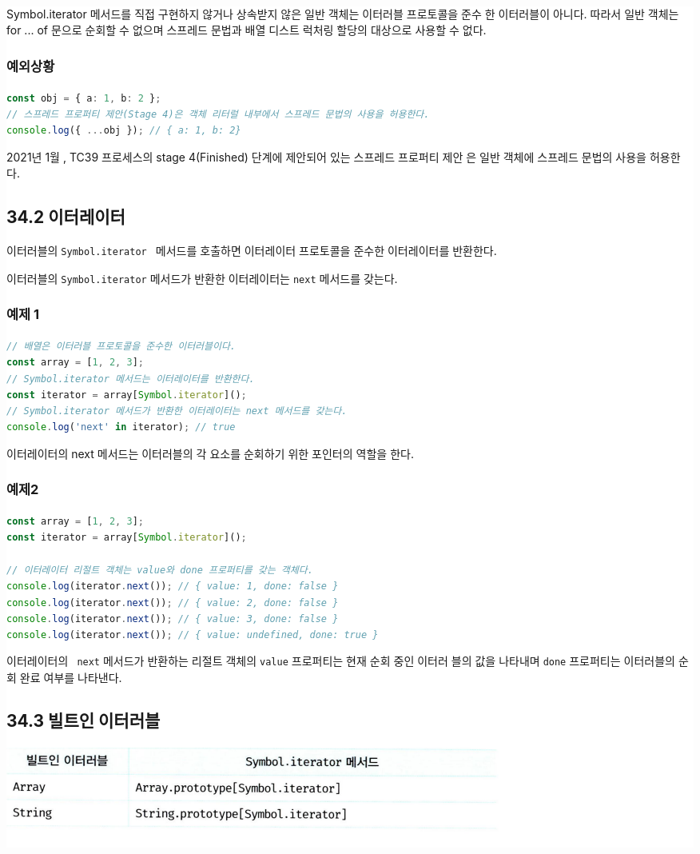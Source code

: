 Symbol.iterator 메서드를 직접 구현하지 않거나 상속받지 않은 일반 객체는 이터러블 프로토콜을 준수
한 이터러블이 아니다. 따라서 일반 객체는 for ... of 문으로 순회할 수 없으며 스프레드 문법과 배열 디스트
럭처링 할당의 대상으로 사용할 수 없다.

### 예외상황

```ts
const obj = { a: 1, b: 2 };
// 스프레드 프로퍼티 제안(Stage 4)은 객체 리터럴 내부에서 스프레드 문법의 사용을 허용한다.
console.log({ ...obj }); // { a: 1, b: 2}
```

2021년 1월 , TC39 프로세스의 stage 4(Finished) 단계에 제안되어 있는 스프레드 프로퍼티 제안
은 일반 객체에 스프레드 문법의 사용을 허용한다.

## 34.2 이터레이터

이터러블의 `Symbol.iterator ` 메서드를 호출하면 이터레이터 프로토콜을 준수한 이터레이터를 반환한다.

이터러블의 `Symbol.iterator` 메서드가 반환한 이터레이터는 `next` 메서드를 갖는다.

### 예제 1

```ts
// 배열은 이터러블 프로토콜을 준수한 이터러블이다.
const array = [1, 2, 3];
// Symbol.iterator 메서드는 이터레이터를 반환한다.
const iterator = array[Symbol.iterator]();
// Symbol.iterator 메서드가 반환한 이터레이터는 next 메서드를 갖는다.
console.log('next' in iterator); // true
```

이터레이터의 next 메서드는 이터러블의 각 요소를 순회하기 위한 포인터의 역할을 한다.

### 예제2

```ts
const array = [1, 2, 3];
const iterator = array[Symbol.iterator]();

// 이터레이터 리절트 객체는 value와 done 프로퍼티를 갖는 객체다.
console.log(iterator.next()); // { value: 1, done: false }
console.log(iterator.next()); // { value: 2, done: false }
console.log(iterator.next()); // { value: 3, done: false }
console.log(iterator.next()); // { value: undefined, done: true }
```

이터레이터의 ` next` 메서드가 반환하는 리절트 객체의 `value` 프로퍼티는 현재 순회 중인 이터러
블의 값을 나타내며 `done` 프로퍼티는 이터러블의 순회 완료 여부를 나타낸다.

## 34.3 빌트인 이터러블

![alt text](image-1.png)